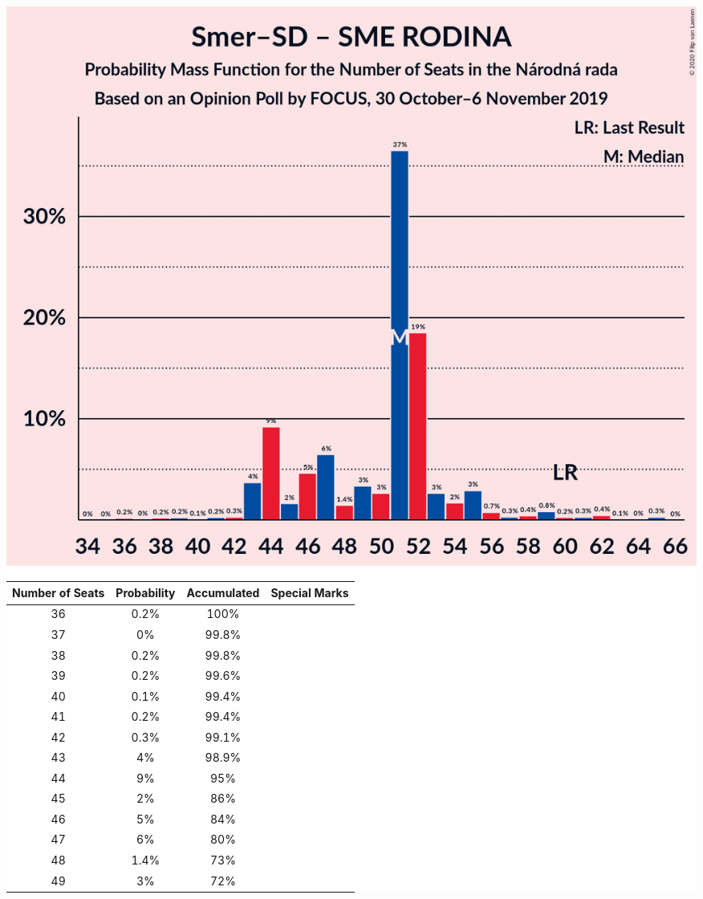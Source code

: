 ![Graph with seats probability mass function not yet produced](2019-11-06-FOCUS-coalitions-seats-pmf-smer–sd–smerodina.png "Seats Probability Mass Function")

| Number of Seats | Probability | Accumulated | Special Marks |
|:---------------:|:-----------:|:-----------:|:-------------:|
| 36 | 0.2% | 100% |  |
| 37 | 0% | 99.8% |  |
| 38 | 0.2% | 99.8% |  |
| 39 | 0.2% | 99.6% |  |
| 40 | 0.1% | 99.4% |  |
| 41 | 0.2% | 99.4% |  |
| 42 | 0.3% | 99.1% |  |
| 43 | 4% | 98.9% |  |
| 44 | 9% | 95% |  |
| 45 | 2% | 86% |  |
| 46 | 5% | 84% |  |
| 47 | 6% | 80% |  |
| 48 | 1.4% | 73% |  |
| 49 | 3% | 72% |  |